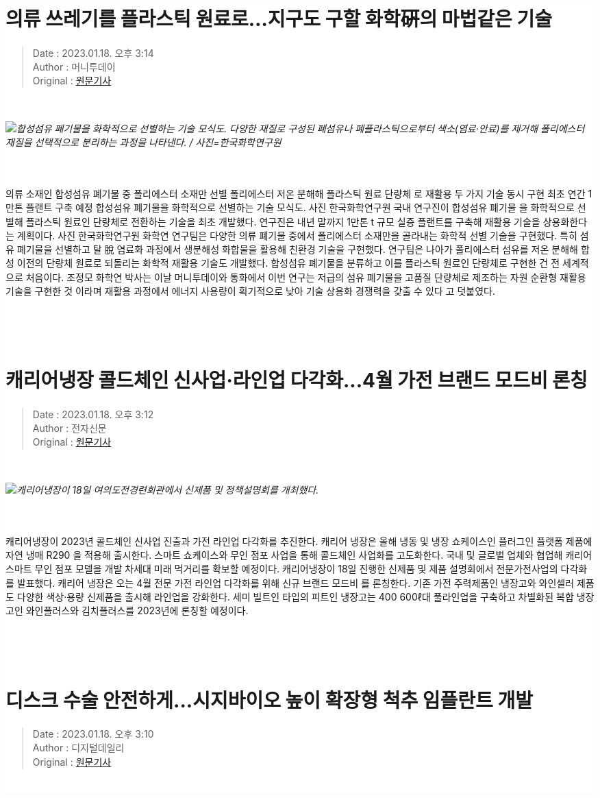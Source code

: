   
# 의류 쓰레기를 플라스틱 원료로…지구도 구할 화학硏의 마법같은 기술  
  
> Date : 2023.01.18. 오후 3:14  
> Author : 머니투데이  
> Original : [원문기사](https://n.news.naver.com/mnews/article/008/0004841800?sid=105)  
<br/>  
  
<img src="https://imgnews.pstatic.net/image/008/2023/01/18/0004841800_001_20230118151405613.jpg?type=w647" id="img1"></img><em class="img_desc">합성섬유 폐기물을 화학적으로 선별하는 기술 모식도. 다양한 재질로 구성된 폐섬유나 폐플라스틱으로부터 색소(염료·안료)를 제거해 폴리에스터 재질을 선택적으로 분리하는 과정을 나타낸다. / 사진=한국화학연구원</em>  
<br/><br/>  
  
의류 소재인 합성섬유 폐기물 중 폴리에스터 소재만 선별 폴리에스터 저온 분해해 플라스틱 원료 단량체 로 재활용 두 가지 기술 동시 구현 최초 연간 1만톤 플랜트 구축 예정 합성섬유 폐기물을 화학적으로 선별하는 기술 모식도.
사진 한국화학연구원 국내 연구진이 합성섬유 폐기물 을 화학적으로 선별해 플라스틱 원료인 단량체로 전환하는 기술을 최초 개발했다.
연구진은 내년 말까지 1만톤 t 규모 실증 플랜트를 구축해 재활용 기술을 상용화한다는 계획이다.
사진 한국화학연구원 화학연 연구팀은 다양한 의류 폐기물 중에서 폴리에스터 소재만을 골라내는 화학적 선별 기술을 구현했다.
특히 섬유 폐기물을 선별하고 탈 脫 염료화 과정에서 생분해성 화합물을 활용해 친환경 기술을 구현했다.
연구팀은 나아가 폴리에스터 섬유를 저온 분해해 합성 이전의 단량체 원료로 되돌리는 화학적 재활용 기술도 개발했다.
합성섬유 폐기물을 분류하고 이를 플라스틱 원료인 단량체로 구현한 건 전 세계적으로 처음이다.
조정모 화학연 박사는 이날 머니투데이와 통화에서 이번 연구는 저급의 섬유 폐기물을 고품질 단량체로 제조하는 자원 순환형 재활용 기술을 구현한 것 이라며 재활용 과정에서 에너지 사용량이 획기적으로 낮아 기술 상용화 경쟁력을 갖출 수 있다 고 덧붙였다.  
<br/><br/><br/>  

  
# 캐리어냉장 콜드체인 신사업·라인업 다각화...4월 가전 브랜드 모드비 론칭  
  
> Date : 2023.01.18. 오후 3:12  
> Author : 전자신문  
> Original : [원문기사](https://n.news.naver.com/mnews/article/030/0003073505?sid=105)  
<br/>  
  
<img src="https://imgnews.pstatic.net/image/030/2023/01/18/0003073505_001_20230118151201113.jpg?type=w647" id="img1"></img><em class="img_desc">캐리어냉장이 18일 여의도전경련회관에서 신제품 및 정책설명회를 개최했다.</em>  
<br/><br/>  
  
캐리어냉장이 2023년 콜드체인 신사업 진출과 가전 라인업 다각화를 추진한다.
캐리어 냉장은 올해 냉동 및 냉장 쇼케이스인 플러그인 플랫폼 제품에 자연 냉매 R290 을 적용해 출시한다.
스마트 쇼케이스와 무인 점포 사업을 통해 콜드체인 사업화를 고도화한다.
국내 및 글로벌 업체와 협업해 캐리어 스마트 무인 점포 모델을 개발 차세대 미래 먹거리를 확보할 예정이다.
캐리어냉장이 18일 진행한 신제품 및 제품 설명회에서 전문가전사업의 다각화를 발표했다.
캐리어 냉장은 오는 4월 전문 가전 라인업 다각화를 위해 신규 브랜드 모드비 를 론칭한다.
기존 가전 주력제품인 냉장고와 와인셀러 제품도 다양한 색상·용량 신제품을 출시해 라인업을 강화한다.
세미 빌트인 타입의 피트인 냉장고는 400 600ℓ대 풀라인업을 구축하고 차별화된 복합 냉장고인 와인플러스와 김치플러스를 2023년에 론칭할 예정이다.  
<br/><br/><br/>  

  
# 디스크 수술 안전하게...시지바이오 높이 확장형 척추 임플란트 개발  
  
> Date : 2023.01.18. 오후 3:10  
> Author : 디지털데일리  
> Original : [원문기사](https://n.news.naver.com/mnews/article/138/0002140976?sid=105)  
<br/>  
  